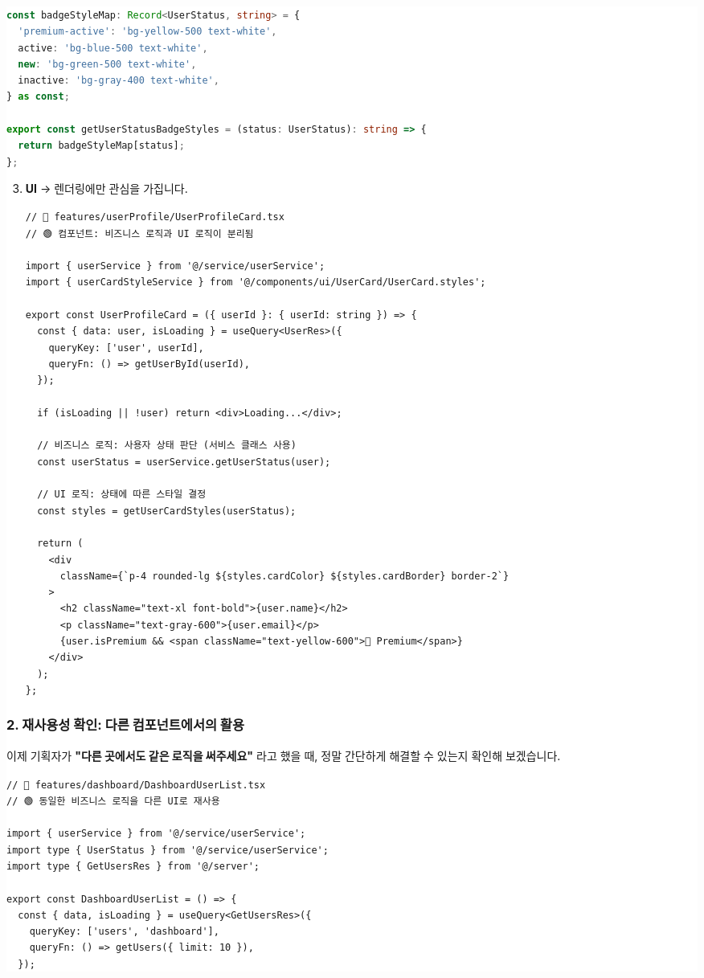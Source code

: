    ```typescript
   const badgeStyleMap: Record<UserStatus, string> = {
     'premium-active': 'bg-yellow-500 text-white',
     active: 'bg-blue-500 text-white',
     new: 'bg-green-500 text-white',
     inactive: 'bg-gray-400 text-white',
   } as const;

   export const getUserStatusBadgeStyles = (status: UserStatus): string => {
     return badgeStyleMap[status];
   };
   ```

3. **UI** -> 렌더링에만 관심을 가집니다.

   ```tsx
   // 📝 features/userProfile/UserProfileCard.tsx
   // 🟢 컴포넌트: 비즈니스 로직과 UI 로직이 분리됨

   import { userService } from '@/service/userService';
   import { userCardStyleService } from '@/components/ui/UserCard/UserCard.styles';

   export const UserProfileCard = ({ userId }: { userId: string }) => {
     const { data: user, isLoading } = useQuery<UserRes>({
       queryKey: ['user', userId],
       queryFn: () => getUserById(userId),
     });

     if (isLoading || !user) return <div>Loading...</div>;

     // 비즈니스 로직: 사용자 상태 판단 (서비스 클래스 사용)
     const userStatus = userService.getUserStatus(user);

     // UI 로직: 상태에 따른 스타일 결정
     const styles = getUserCardStyles(userStatus);

     return (
       <div
         className={`p-4 rounded-lg ${styles.cardColor} ${styles.cardBorder} border-2`}
       >
         <h2 className="text-xl font-bold">{user.name}</h2>
         <p className="text-gray-600">{user.email}</p>
         {user.isPremium && <span className="text-yellow-600">👑 Premium</span>}
       </div>
     );
   };
   ```

### 2. 재사용성 확인: 다른 컴포넌트에서의 활용

이제 기획자가 **"다른 곳에서도 같은 로직을 써주세요"** 라고 했을 때, 정말 간단하게 해결할 수 있는지 확인해 보겠습니다.

```tsx
// 📝 features/dashboard/DashboardUserList.tsx
// 🟢 동일한 비즈니스 로직을 다른 UI로 재사용

import { userService } from '@/service/userService';
import type { UserStatus } from '@/service/userService';
import type { GetUsersRes } from '@/server';

export const DashboardUserList = () => {
  const { data, isLoading } = useQuery<GetUsersRes>({
    queryKey: ['users', 'dashboard'],
    queryFn: () => getUsers({ limit: 10 }),
  });

```
